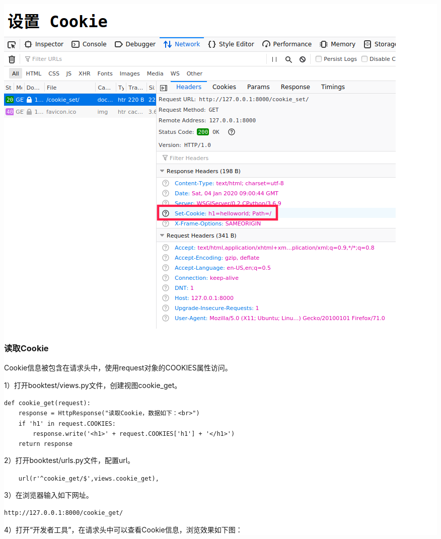 ![](Django学习-视图/2020-01-04-17-01-45.png)

### 读取Cookie

Cookie信息被包含在请求头中，使用request对象的COOKIES属性访问。

1）打开booktest/views.py文件，创建视图cookie_get。
```
def cookie_get(request):
    response = HttpResponse("读取Cookie，数据如下：<br>")
    if 'h1' in request.COOKIES:
        response.write('<h1>' + request.COOKIES['h1'] + '</h1>')
    return response
```
2）打开booktest/urls.py文件，配置url。
```
    url(r'^cookie_get/$',views.cookie_get),
```
3）在浏览器输入如下网址。
```
http://127.0.0.1:8000/cookie_get/
```
4）打开“开发者工具”，在请求头中可以查看Cookie信息，浏览效果如下图：
